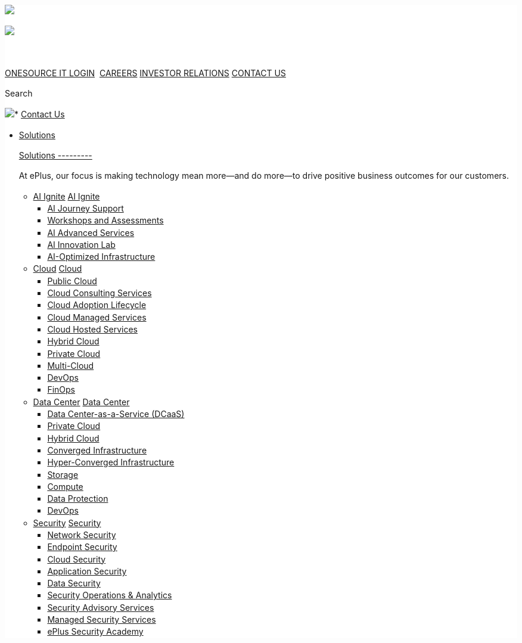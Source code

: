 [](https://eplus.com/)

![](https://dc.ads.linkedin.com/collect/?pid=14048&fmt=gif)

![](https://dc.ads.linkedin.com/collect/?pid=528674&fmt=gif)

 [](http://www.linkedin.com/company/eplus-technology)  [](http://www.twitter.com/eplus)  [](https://www.youtube.com/channel/UCCqpEIYjJkSP_dFhBOd3O_A)  [](https://www.facebook.com/ePlusinc)  [](http://www.instagram.com/eplus_technology)

[ONESOURCE IT LOGIN](https://one.eplus.com/Procurement/login.aspx?ReturnUrl=%2fProcurement%2fHome.aspx%3f)  [CAREERS](https://eplus.com/about-us/careers) [INVESTOR RELATIONS](https://eplus.com/investors) [CONTACT US](https://eplus.com/contact)

Search          

![](/Frontend-Assembly/Telerik.Sitefinity.Frontend.Navigation/assets/dist/images/logo_transparent.png?package=Talon)* [Contact Us](https://eplus.com/contact)
* [Solutions](https://eplus.com/solutions)
    
    [Solutions
    ---------](https://eplus.com/solutions)
    
    At ePlus, our focus is making technology mean more—and do more—to drive positive business outcomes for our customers.
    
    * [AI Ignite](https://eplus.com/solutions/ai) [AI Ignite](https://eplus.com/solutions/ai)
        * [AI Journey Support](https://eplus.com/solutions/ai/ai-journey-support)
        * [Workshops and Assessments](https://eplus.com/solutions/ai/ai-workshops-assessments)
        * [AI Advanced Services](https://eplus.com/solutions/ai/ai-advanced-services)
        * [AI Innovation Lab](https://eplus.com/solutions/ai/AI-Innovation-Lab)
        * [AI-Optimized Infrastructure](https://eplus.com/solutions/ai/ai-optimized-infrastructure)
    * [Cloud](https://eplus.com/solutions/cloud) [Cloud](https://eplus.com/solutions/cloud)
        * [Public Cloud](https://eplus.com/solutions/cloud/public-cloud)
        * [Cloud Consulting Services](https://eplus.com/solutions/cloud/cloud-consulting-services)
        * [Cloud Adoption Lifecycle](https://eplus.com/solutions/cloud/cloud-adoption-lifecycle)
        * [Cloud Managed Services](https://eplus.com/solutions/cloud/cloud-managed-services)
        * [Cloud Hosted Services](https://eplus.com/solutions/cloud/cloud-hosted-services)
        * [Hybrid Cloud](https://eplus.com/solutions/cloud/hybrid-cloud)
        * [Private Cloud](https://eplus.com/solutions/cloud/private-cloud)
        * [Multi-Cloud](https://eplus.com/solutions/cloud/multi-cloud)
        * [DevOps](https://eplus.com/solutions/cloud/devops)
        * [FinOps](https://eplus.com/solutions/cloud/finops)
    * [Data Center](https://eplus.com/solutions/data-center) [Data Center](https://eplus.com/solutions/data-center)
        * [Data Center-as-a-Service (DCaaS)](https://eplus.com/solutions/data-center/data-center-as-a-service)
        * [Private Cloud](https://eplus.com/solutions/data-center/private-cloud)
        * [Hybrid Cloud](https://eplus.com/solutions/data-center/hybrid-cloud)
        * [Converged Infrastructure](https://eplus.com/solutions/data-center/converged-infrastructure)
        * [Hyper-Converged Infrastructure](https://eplus.com/solutions/data-center/hyper-converged-infrastructure)
        * [Storage](https://eplus.com/solutions/data-center/storage)
        * [Compute](https://eplus.com/solutions/data-center/compute)
        * [Data Protection](https://eplus.com/solutions/data-center/data-protection)
        * [DevOps](https://eplus.com/solutions/data-center/devops)
    * [Security](https://eplus.com/solutions/security) [Security](https://eplus.com/solutions/security)
        * [Network Security](https://eplus.com/solutions/security/network-security)
        * [Endpoint Security](https://eplus.com/solutions/security/endpoint-security)
        * [Cloud Security](https://eplus.com/solutions/security/cloud-security)
        * [Application Security](https://eplus.com/solutions/security/application-security)
        * [Data Security](https://eplus.com/solutions/security/data-security)
        * [Security Operations & Analytics](https://eplus.com/solutions/security/SecurityOperationsandAnalytics)
        * [Security Advisory Services](https://eplus.com/solutions/security/advisory-services)
        * [Managed Security Services](https://eplus.com/solutions/security/managed-security-services)
        * [ePlus Security Academy](https://eplus.com/solutions/security/eplus-security-academy)